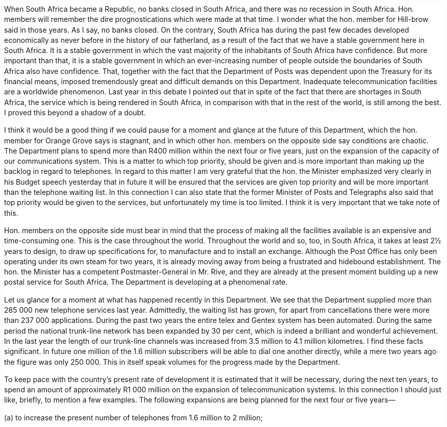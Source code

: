 <p>When South Africa became a Republic, no banks closed in South Africa, and there was no recession in South Africa. Hon. members will remember the dire prognostications which were made at that time. I wonder what the hon. member for Hill-brow said in those years. As I say, no banks closed. On the contrary, South Africa has during the past few decades developed economically as never before in the history of our fatherland, as a result of the fact that we have a stable government here in South Africa. It is a stable government in which the vast majority of the inhabitants of South Africa have confidence. But more important than that, it is a stable government in which an ever-increasing number of people outside the boundaries of South Africa also have confidence. That, together with the fact that the Department of Posts was dependent upon the Treasury for its financial means, imposed tremendously great and difficult demands on this Department. Inadequate telecommunication facilities are a worldwide phenomenon. Last year in this debate I pointed out that in spite of the fact that there are shortages in South Africa, the service which is being rendered in South Africa, in comparison with that in the rest of the world, is still among the best. I proved this beyond a shadow of a doubt.</p>

<p>I think it would be a good thing if we could pause for a moment and glance at the future of this Department, which the hon. member for Orange Grove says is stagnant, and in which other hon. members on the opposite side say conditions are chaotic. The Department plans to spend more than R400 million within the next four or five years, just on the expansion of the capacity of our communications system. This is a matter to which top priority, should be given and is more important than making up the backlog in regard to telephones. In regard to this matter I am <span class="col_3471-3472" refersTo="page_0394"/>very grateful that the hon. the Minister emphasized very clearly in his Budget speech yesterday that in future it will be ensured that the services are given top priority and will be more important than the telephone waiting list. In this connection I can also state that the former Minister of Posts and Telegraphs also said that top priority would be given to the services, but unfortunately my time is too limited. I think it is very important that we take note of this.</p>

<p>Hon. members on the opposite side must bear in mind that the process of making all the facilities available is an expensive and time-consuming one. This is the case throughout the world. Throughout the world and so, too, in South Africa, it takes at least 2&#x00BD; years to design, to draw up specifications for, to manufacture and to install an exchange. Although the Post Office has only been operating under its own steam for two years, it is already moving away from being a frustrated and hidebound establishment. The hon. the Minister has a competent Postmaster-General in Mr. Rive, and they are already at the present moment building up a new postal service for South Africa. The Department is developing at a phenomenal rate.</p>

<p>Let us glance for a moment at what has happened recently in this Department. We see that the Department supplied more than 285 000 new telephone services last year. Admittedly, the waiting list has grown, for apart from cancellations there were more than 237 000 applications. During the past two years the entire telex and Gentex system has been automated. During the same period the national trunk-line network has been expanded by 30 per cent, which is indeed a brilliant and wonderful achievement. In the last year the length of our trunk-line channels was increased from 3.5 million to 4.1 million kilometres. I find these facts significant. In future one million of the 1.6 million subscribers will be able to dial one another directly, while a mere two years ago the figure was only 250 000. This in itself speak volumes for the progress made by the Department.</p>

<p>To keep pace with the country&#x2019;s present rate of development it is estimated that it will be necessary, during the next ten years, to spend an amount of approximately R1 000 million on the expansion of telecommunication systems. In this connection I should just like, briefly, to mention a few examples. The following expansions are being planned for the next four or five years&#x2014;</p>

<block name="quote">(a) to increase the present number of telephones from 1.6 million to 2 million;</block>
